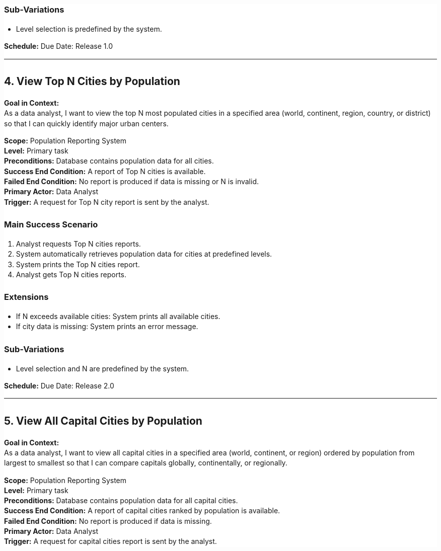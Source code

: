 ### Sub-Variations
- Level selection is predefined by the system.

**Schedule:** Due Date: Release 1.0

---

## 4. View Top N Cities by Population

**Goal in Context:**  
As a data analyst, I want to view the top N most populated cities in a specified area (world, continent, region, country, or district) so that I can quickly identify major urban centers.

**Scope:** Population Reporting System  
**Level:** Primary task  
**Preconditions:** Database contains population data for all cities.  
**Success End Condition:** A report of Top N cities is available.  
**Failed End Condition:** No report is produced if data is missing or N is invalid.  
**Primary Actor:** Data Analyst  
**Trigger:** A request for Top N city report is sent by the analyst.

### Main Success Scenario
1. Analyst requests Top N cities reports.
2. System automatically retrieves population data for cities at predefined levels.
3. System prints the Top N cities report.
4. Analyst gets Top N cities reports.

### Extensions
- If N exceeds available cities: System prints all available cities.
- If city data is missing: System prints an error message.

### Sub-Variations
- Level selection and N are predefined by the system.

**Schedule:** Due Date: Release 2.0

---

## 5. View All Capital Cities by Population

**Goal in Context:**  
As a data analyst, I want to view all capital cities in a specified area (world, continent, or region) ordered by population from largest to smallest so that I can compare capitals globally, continentally, or regionally.

**Scope:** Population Reporting System  
**Level:** Primary task  
**Preconditions:** Database contains population data for all capital cities.  
**Success End Condition:** A report of capital cities ranked by population is available.  
**Failed End Condition:** No report is produced if data is missing.  
**Primary Actor:** Data Analyst  
**Trigger:** A request for capital cities report is sent by the analyst.
